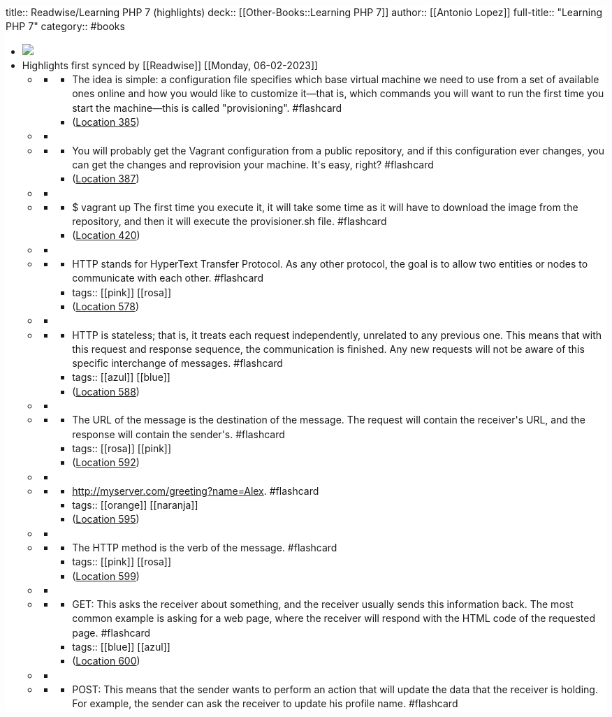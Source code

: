 title:: Readwise/Learning PHP 7 (highlights)
deck:: [[Other-Books::Learning PHP 7]]
author:: [[Antonio Lopez]]
full-title:: "Learning PHP 7"
category:: #books

- ![](https://images-na.ssl-images-amazon.com/images/I/514I--nQyqL._SL200_.jpg)
- Highlights first synced by [[Readwise]] [[Monday, 06-02-2023]]
	- -
		- The idea is simple: a configuration file specifies which base virtual machine we need to use from a set of available ones online and how you would like to customize it—that is, which commands you will want to run the first time you start the machine—this is called "provisioning". #flashcard
		- ([Location 385](https://readwise.io/to_kindle?action=open&asin=B01ALMQ550&location=385))
	- -
	- -
		- You will probably get the Vagrant configuration from a public repository, and if this configuration ever changes, you can get the changes and reprovision your machine. It's easy, right? #flashcard
		- ([Location 387](https://readwise.io/to_kindle?action=open&asin=B01ALMQ550&location=387))
	- -
	- -
		- $ vagrant up The first time you execute it, it will take some time as it will have to download the image from the repository, and then it will execute the provisioner.sh file. #flashcard
		- ([Location 420](https://readwise.io/to_kindle?action=open&asin=B01ALMQ550&location=420))
	- -
	- -
		- HTTP stands for HyperText Transfer Protocol. As any other protocol, the goal is to allow two entities or nodes to communicate with each other. #flashcard
		- tags:: [[pink]] [[rosa]]
		- ([Location 578](https://readwise.io/to_kindle?action=open&asin=B01ALMQ550&location=578))
	- -
	- -
		- HTTP is stateless; that is, it treats each request independently, unrelated to any previous one. This means that with this request and response sequence, the communication is finished. Any new requests will not be aware of this specific interchange of messages. #flashcard
		- tags:: [[azul]] [[blue]]
		- ([Location 588](https://readwise.io/to_kindle?action=open&asin=B01ALMQ550&location=588))
	- -
	- -
		- The URL of the message is the destination of the message. The request will contain the receiver's URL, and the response will contain the sender's. #flashcard
		- tags:: [[rosa]] [[pink]]
		- ([Location 592](https://readwise.io/to_kindle?action=open&asin=B01ALMQ550&location=592))
	- -
	- -
		- http://myserver.com/greeting?name=Alex. #flashcard
		- tags:: [[orange]] [[naranja]]
		- ([Location 595](https://readwise.io/to_kindle?action=open&asin=B01ALMQ550&location=595))
	- -
	- -
		- The HTTP method is the verb of the message. #flashcard
		- tags:: [[pink]] [[rosa]]
		- ([Location 599](https://readwise.io/to_kindle?action=open&asin=B01ALMQ550&location=599))
	- -
	- -
		- GET: This asks the receiver about something, and the receiver usually sends this information back. The most common example is asking for a web page, where the receiver will respond with the HTML code of the requested page. #flashcard
		- tags:: [[blue]] [[azul]]
		- ([Location 600](https://readwise.io/to_kindle?action=open&asin=B01ALMQ550&location=600))
	- -
	- -
		- POST: This means that the sender wants to perform an action that will update the data that the receiver is holding. For example, the sender can ask the receiver to update his profile name. #flashcard